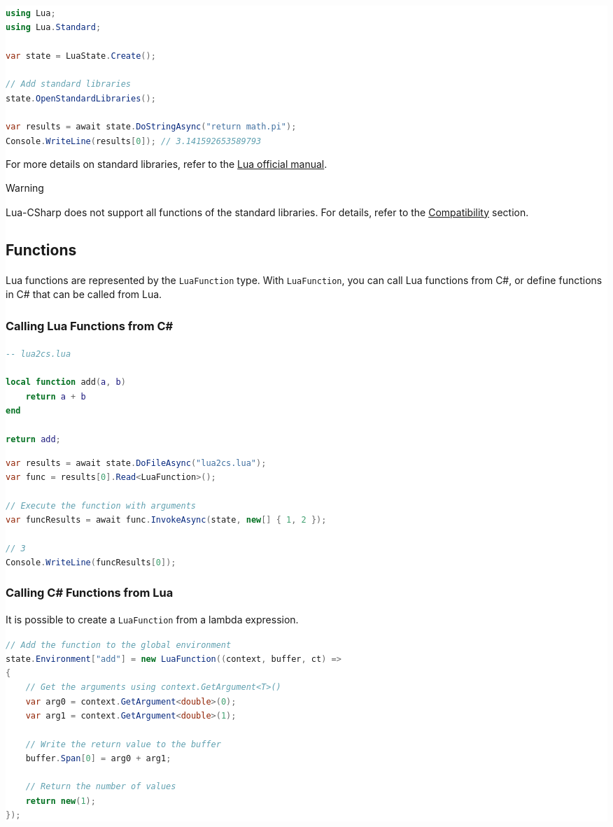 ```cs
using Lua;
using Lua.Standard;

var state = LuaState.Create();

// Add standard libraries
state.OpenStandardLibraries();

var results = await state.DoStringAsync("return math.pi");
Console.WriteLine(results[0]); // 3.141592653589793
```

For more details on standard libraries, refer to the [Lua official manual](https://www.lua.org/manual/5.2/manual.html#6).

> [!WARNING]
> Lua-CSharp does not support all functions of the standard libraries. For details, refer to the [Compatibility](#compatibility) section.

## Functions

Lua functions are represented by the `LuaFunction` type. With `LuaFunction`, you can call Lua functions from C#, or define functions in C# that can be called from Lua.

### Calling Lua Functions from C#

```lua
-- lua2cs.lua

local function add(a, b)
    return a + b
end

return add;
```

```cs
var results = await state.DoFileAsync("lua2cs.lua");
var func = results[0].Read<LuaFunction>();

// Execute the function with arguments
var funcResults = await func.InvokeAsync(state, new[] { 1, 2 });

// 3
Console.WriteLine(funcResults[0]);
```

### Calling C# Functions from Lua

It is possible to create a `LuaFunction` from a lambda expression.

```cs
// Add the function to the global environment
state.Environment["add"] = new LuaFunction((context, buffer, ct) =>
{
    // Get the arguments using context.GetArgument<T>()
    var arg0 = context.GetArgument<double>(0);
    var arg1 = context.GetArgument<double>(1);

    // Write the return value to the buffer
    buffer.Span[0] = arg0 + arg1;

    // Return the number of values
    return new(1);
});

```